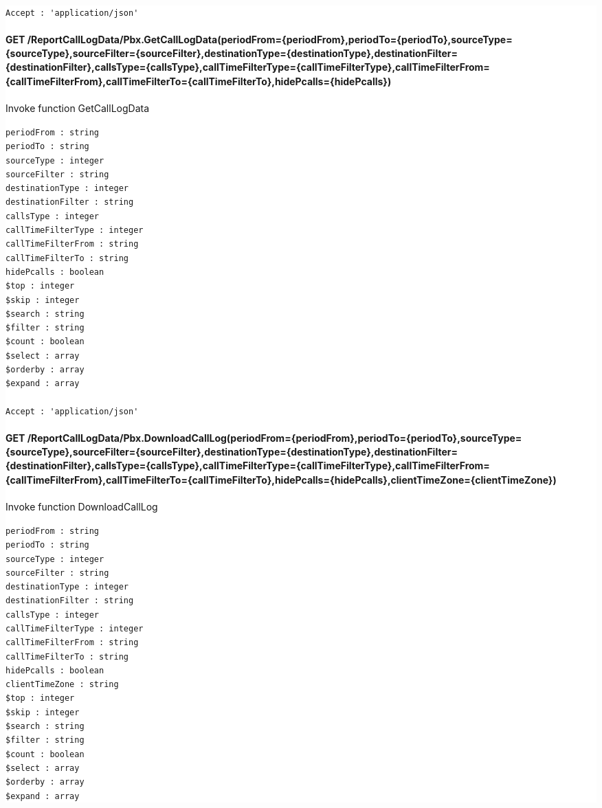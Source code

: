    Accept : 'application/json'

#### GET /ReportCallLogData/Pbx.GetCallLogData(periodFrom={periodFrom},periodTo={periodTo},sourceType={sourceType},sourceFilter={sourceFilter},destinationType={destinationType},destinationFilter={destinationFilter},callsType={callsType},callTimeFilterType={callTimeFilterType},callTimeFilterFrom={callTimeFilterFrom},callTimeFilterTo={callTimeFilterTo},hidePcalls={hidePcalls})

Invoke function GetCallLogData

    periodFrom : string
    periodTo : string
    sourceType : integer
    sourceFilter : string
    destinationType : integer
    destinationFilter : string
    callsType : integer
    callTimeFilterType : integer
    callTimeFilterFrom : string
    callTimeFilterTo : string
    hidePcalls : boolean
    $top : integer
    $skip : integer
    $search : string
    $filter : string
    $count : boolean
    $select : array
    $orderby : array
    $expand : array
     
    Accept : 'application/json'

#### GET /ReportCallLogData/Pbx.DownloadCallLog(periodFrom={periodFrom},periodTo={periodTo},sourceType={sourceType},sourceFilter={sourceFilter},destinationType={destinationType},destinationFilter={destinationFilter},callsType={callsType},callTimeFilterType={callTimeFilterType},callTimeFilterFrom={callTimeFilterFrom},callTimeFilterTo={callTimeFilterTo},hidePcalls={hidePcalls},clientTimeZone={clientTimeZone})

Invoke function DownloadCallLog

    periodFrom : string
    periodTo : string
    sourceType : integer
    sourceFilter : string
    destinationType : integer
    destinationFilter : string
    callsType : integer
    callTimeFilterType : integer
    callTimeFilterFrom : string
    callTimeFilterTo : string
    hidePcalls : boolean
    clientTimeZone : string
    $top : integer
    $skip : integer
    $search : string
    $filter : string
    $count : boolean
    $select : array
    $orderby : array
    $expand : array
     
